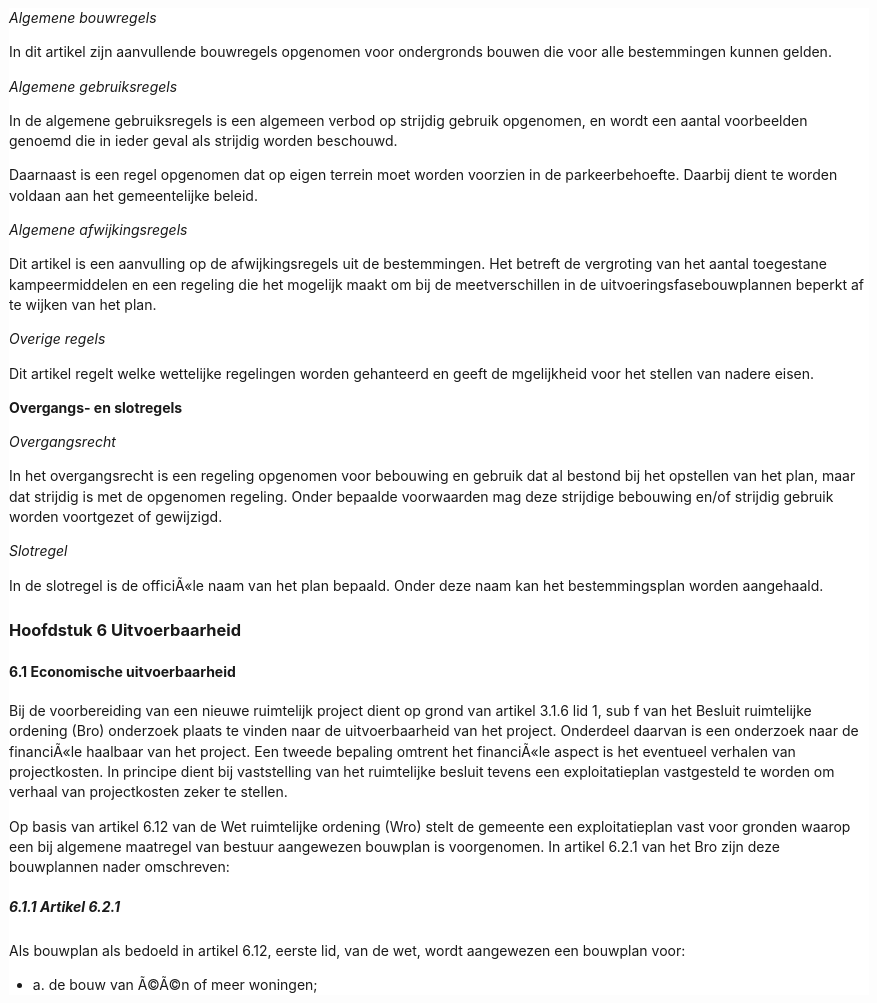*Algemene bouwregels*

In dit artikel zijn aanvullende bouwregels opgenomen voor ondergronds bouwen die voor alle bestemmingen kunnen gelden.

*Algemene gebruiksregels*

In de algemene gebruiksregels is een algemeen verbod op strijdig gebruik opgenomen, en wordt een aantal voorbeelden genoemd die in ieder geval als strijdig worden beschouwd.

Daarnaast is een regel opgenomen dat op eigen terrein moet worden voorzien in de parkeerbehoefte. Daarbij dient te worden voldaan aan het gemeentelijke beleid.

*Algemene afwijkingsregels*

Dit artikel is een aanvulling op de afwijkingsregels uit de bestemmingen. Het betreft de vergroting van het aantal toegestane kampeermiddelen en een regeling die het mogelijk maakt om bij de meetverschillen in de uitvoeringsfasebouwplannen beperkt af te wijken van het plan.

*Overige regels*

Dit artikel regelt welke wettelijke regelingen worden gehanteerd en geeft de mgelijkheid voor het stellen van nadere eisen.

**Overgangs\- en slotregels**

*Overgangsrecht*

In het overgangsrecht is een regeling opgenomen voor bebouwing en gebruik dat al bestond bij het opstellen van het plan, maar dat strijdig is met de opgenomen regeling. Onder bepaalde voorwaarden mag deze strijdige bebouwing en/of strijdig gebruik worden voortgezet of gewijzigd.

*Slotregel*

In de slotregel is de officiÃ«le naam van het plan bepaald. Onder deze naam kan het bestemmingsplan worden aangehaald.

### Hoofdstuk 6 Uitvoerbaarheid

#### 6\.1 Economische uitvoerbaarheid

Bij de voorbereiding van een nieuwe ruimtelijk project dient op grond van artikel 3\.1\.6 lid 1, sub f van het Besluit ruimtelijke ordening (Bro) onderzoek plaats te vinden naar de uitvoerbaarheid van het project. Onderdeel daarvan is een onderzoek naar de financiÃ«le haalbaar van het project. Een tweede bepaling omtrent het financiÃ«le aspect is het eventueel verhalen van projectkosten. In principe dient bij vaststelling van het ruimtelijke besluit tevens een exploitatieplan vastgesteld te worden om verhaal van projectkosten zeker te stellen.

Op basis van artikel 6\.12 van de Wet ruimtelijke ordening (Wro) stelt de gemeente een exploitatieplan vast voor gronden waarop een bij algemene maatregel van bestuur aangewezen bouwplan is voorgenomen. In artikel 6\.2\.1 van het Bro zijn deze bouwplannen nader omschreven:

##### 6\.1\.1 Artikel 6\.2\.1

Als bouwplan als bedoeld in artikel 6\.12, eerste lid, van de wet, wordt aangewezen een bouwplan voor:

* a. de bouw van Ã©Ã©n of meer woningen;
